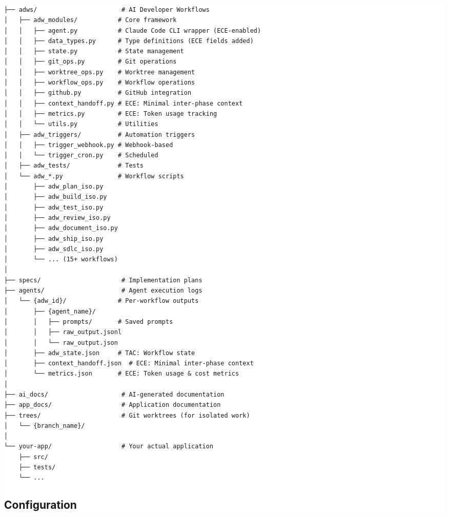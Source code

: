 ```
├── adws/                       # AI Developer Workflows
│   ├── adw_modules/           # Core framework
│   │   ├── agent.py           # Claude Code CLI wrapper (ECE-enabled)
│   │   ├── data_types.py      # Type definitions (ECE fields added)
│   │   ├── state.py           # State management
│   │   ├── git_ops.py         # Git operations
│   │   ├── worktree_ops.py    # Worktree management
│   │   ├── workflow_ops.py    # Workflow operations
│   │   ├── github.py          # GitHub integration
│   │   ├── context_handoff.py # ECE: Minimal inter-phase context
│   │   ├── metrics.py         # ECE: Token usage tracking
│   │   └── utils.py           # Utilities
│   ├── adw_triggers/          # Automation triggers
│   │   ├── trigger_webhook.py # Webhook-based
│   │   └── trigger_cron.py    # Scheduled
│   ├── adw_tests/             # Tests
│   └── adw_*.py               # Workflow scripts
│       ├── adw_plan_iso.py
│       ├── adw_build_iso.py
│       ├── adw_test_iso.py
│       ├── adw_review_iso.py
│       ├── adw_document_iso.py
│       ├── adw_ship_iso.py
│       ├── adw_sdlc_iso.py
│       └── ... (15+ workflows)
│
├── specs/                      # Implementation plans
├── agents/                     # Agent execution logs
│   └── {adw_id}/              # Per-workflow outputs
│       ├── {agent_name}/
│       │   ├── prompts/       # Saved prompts
│       │   ├── raw_output.jsonl
│       │   └── raw_output.json
│       ├── adw_state.json     # TAC: Workflow state
│       ├── context_handoff.json  # ECE: Minimal inter-phase context
│       └── metrics.json       # ECE: Token usage & cost metrics
│
├── ai_docs/                    # AI-generated documentation
├── app_docs/                   # Application documentation
├── trees/                      # Git worktrees (for isolated work)
│   └── {branch_name}/
│
└── your-app/                   # Your actual application
    ├── src/
    ├── tests/
    └── ...
```

## Configuration
